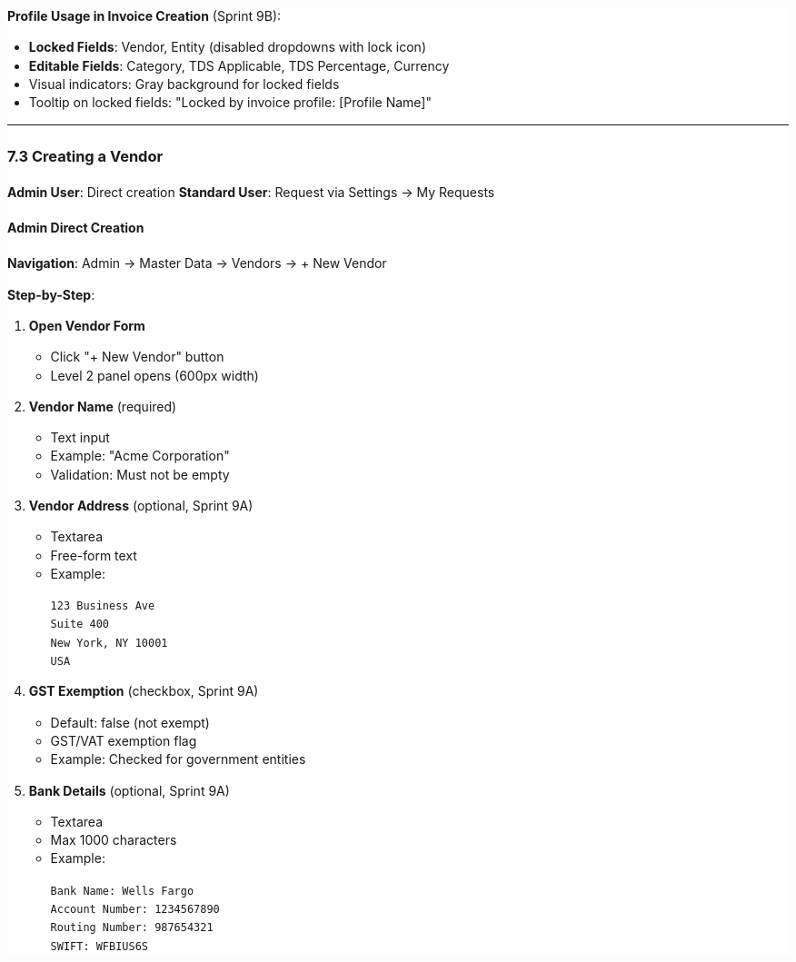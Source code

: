 **Profile Usage in Invoice Creation** (Sprint 9B):
- **Locked Fields**: Vendor, Entity (disabled dropdowns with lock icon)
- **Editable Fields**: Category, TDS Applicable, TDS Percentage, Currency
- Visual indicators: Gray background for locked fields
- Tooltip on locked fields: "Locked by invoice profile: [Profile Name]"

---

### 7.3 Creating a Vendor

**Admin User**: Direct creation
**Standard User**: Request via Settings → My Requests

#### Admin Direct Creation

**Navigation**: Admin → Master Data → Vendors → + New Vendor

**Step-by-Step**:

1. **Open Vendor Form**
   - Click "+ New Vendor" button
   - Level 2 panel opens (600px width)

2. **Vendor Name** (required)
   - Text input
   - Example: "Acme Corporation"
   - Validation: Must not be empty

3. **Vendor Address** (optional, Sprint 9A)
   - Textarea
   - Free-form text
   - Example:
     ```
     123 Business Ave
     Suite 400
     New York, NY 10001
     USA
     ```

4. **GST Exemption** (checkbox, Sprint 9A)
   - Default: false (not exempt)
   - GST/VAT exemption flag
   - Example: Checked for government entities

5. **Bank Details** (optional, Sprint 9A)
   - Textarea
   - Max 1000 characters
   - Example:
     ```
     Bank Name: Wells Fargo
     Account Number: 1234567890
     Routing Number: 987654321
     SWIFT: WFBIUS6S
     ```
